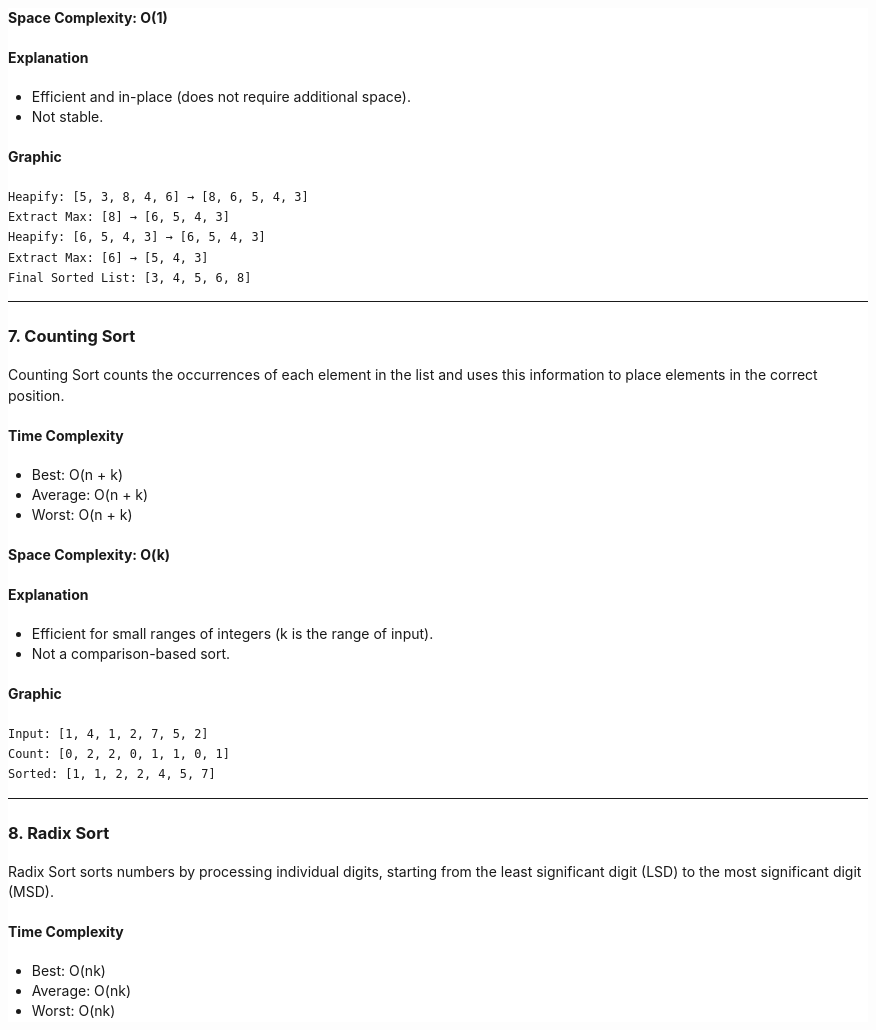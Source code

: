 #### **Space Complexity**: O(1)

#### **Explanation**

- Efficient and in-place (does not require additional space).
- Not stable.

#### **Graphic**

```
Heapify: [5, 3, 8, 4, 6] → [8, 6, 5, 4, 3]
Extract Max: [8] → [6, 5, 4, 3]
Heapify: [6, 5, 4, 3] → [6, 5, 4, 3]
Extract Max: [6] → [5, 4, 3]
Final Sorted List: [3, 4, 5, 6, 8]
```
---

### **7. Counting Sort**

Counting Sort counts the occurrences of each element in the list and uses this information to place elements in the correct position.

#### **Time Complexity**

- Best: O(n + k)
- Average: O(n + k)
- Worst: O(n + k)

#### **Space Complexity**: O(k)

#### **Explanation**

- Efficient for small ranges of integers (k is the range of input).
- Not a comparison-based sort.

#### **Graphic**

```
Input: [1, 4, 1, 2, 7, 5, 2]
Count: [0, 2, 2, 0, 1, 1, 0, 1]
Sorted: [1, 1, 2, 2, 4, 5, 7]
```

---

### **8. Radix Sort**

Radix Sort sorts numbers by processing individual digits, starting from the least significant digit (LSD) to the most significant digit (MSD).

#### **Time Complexity**

- Best: O(nk)
- Average: O(nk)
- Worst: O(nk)
